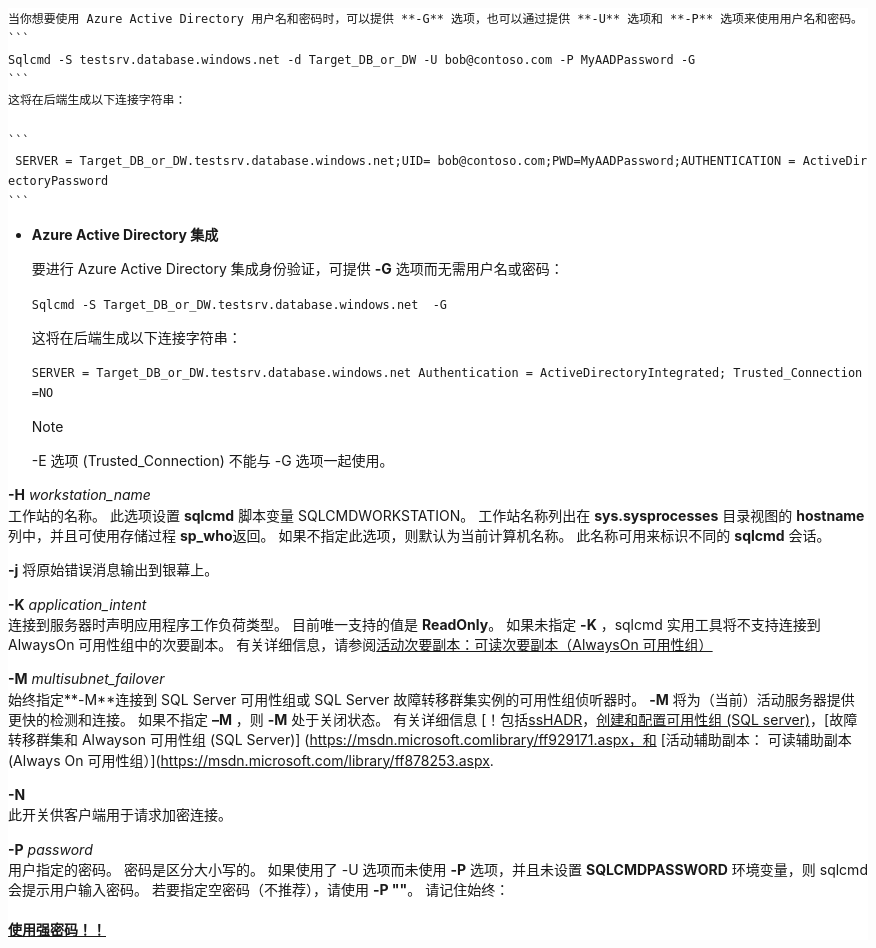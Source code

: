     当你想要使用 Azure Active Directory 用户名和密码时，可以提供 **-G** 选项，也可以通过提供 **-U** 选项和 **-P** 选项来使用用户名和密码。
    ``` 
    Sqlcmd -S testsrv.database.windows.net -d Target_DB_or_DW -U bob@contoso.com -P MyAADPassword -G 
    ``` 
    这将在后端生成以下连接字符串： 

    ```
     SERVER = Target_DB_or_DW.testsrv.database.windows.net;UID= bob@contoso.com;PWD=MyAADPassword;AUTHENTICATION = ActiveDirectoryPassword 
    ```

- **Azure Active Directory 集成** 
 
   要进行 Azure Active Directory 集成身份验证，可提供 **-G** 选项而无需用户名或密码： 

    ```
    Sqlcmd -S Target_DB_or_DW.testsrv.database.windows.net  -G
    ```  

    这将在后端生成以下连接字符串： 

    ```
    SERVER = Target_DB_or_DW.testsrv.database.windows.net Authentication = ActiveDirectoryIntegrated; Trusted_Connection=NO
    ``` 

    > [!NOTE] 
    > -E 选项 (Trusted_Connection) 不能与 -G 选项一起使用。

    
 **-H** *workstation_name*  
 工作站的名称。 此选项设置 **sqlcmd** 脚本变量 SQLCMDWORKSTATION。 工作站名称列出在 **sys.sysprocesses** 目录视图的 **hostname** 列中，并且可使用存储过程 **sp_who**返回。 如果不指定此选项，则默认为当前计算机名称。 此名称可用来标识不同的 **sqlcmd** 会话。  


**-j** 将原始错误消息输出到银幕上。
  
 **-K** *application_intent*  
 连接到服务器时声明应用程序工作负荷类型。 目前唯一支持的值是 **ReadOnly**。 如果未指定 **-K** ，sqlcmd 实用工具将不支持连接到 AlwaysOn 可用性组中的次要副本。 有关详细信息，请参阅[活动次要副本：可读次要副本（AlwaysOn 可用性组）](../database-engine/availability-groups/windows/active-secondaries-readable-secondary-replicas-always-on-availability-groups.md)  
  
 **-M** *multisubnet_failover*  
 始终指定**-M**连接到 SQL Server 可用性组或 SQL Server 故障转移群集实例的可用性组侦听器时。 **-M** 将为（当前）活动服务器提供更快的检测和连接。 如果不指定 **–M** ，则 **-M** 处于关闭状态。 有关详细信息 [！包括[ssHADR](../database-engine/availability-groups/windows/listeners-client-connectivity-application-failover.md)，[创建和配置可用性组 &#40;SQL server&#41;](../database-engine/availability-groups/windows/creation-and-configuration-of-availability-groups-sql-server.md)，[故障转移群集和 Alwayson 可用性组 (SQL Server)] (https://msdn.microsoft.comlibrary/ff929171.aspx，和 [活动辅助副本： 可读辅助副本 (Always On 可用性组）](https://msdn.microsoft.com/library/ff878253.aspx.  
  
 **-N**  
 此开关供客户端用于请求加密连接。  
  
 **-P** *password*  
 用户指定的密码。 密码是区分大小写的。 如果使用了 -U 选项而未使用 **-P** 选项，并且未设置 **SQLCMDPASSWORD** 环境变量，则 sqlcmd 会提示用户输入密码。 若要指定空密码（不推荐），请使用 **-P ""**。 请记住始终：
 
#### <a name="use-a-strong-passwordhttpsmsdnmicrosoftcomlibraryms161962sql130aspx"></a>[**使用强密码！！**](https://msdn.microsoft.com/library/ms161962(SQL.130).aspx)
  